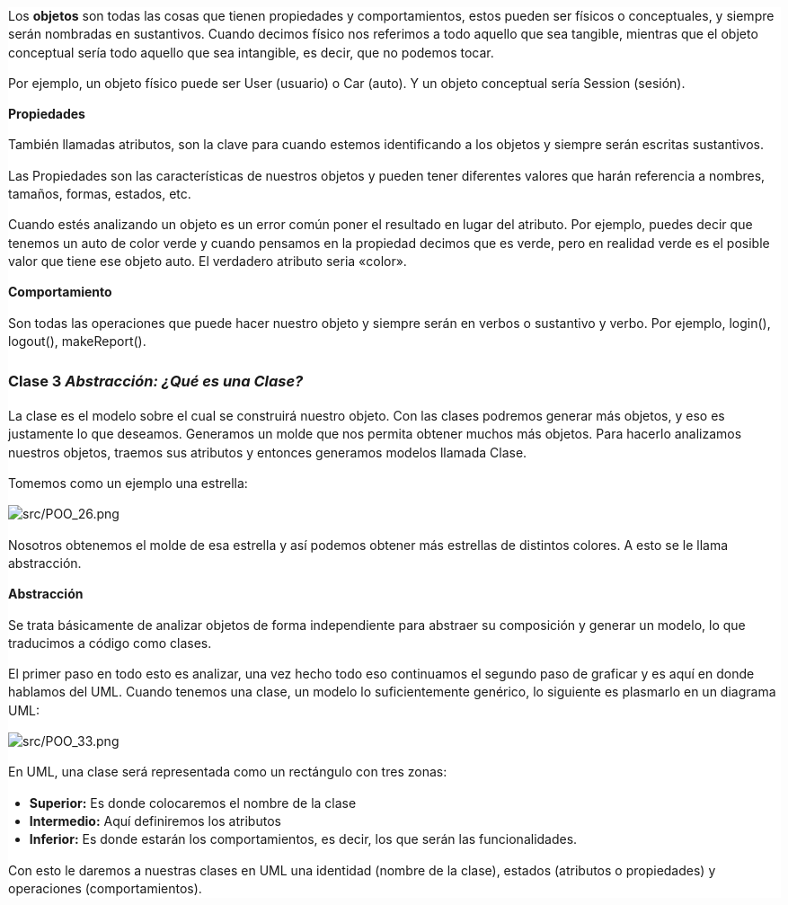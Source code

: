 Los **objetos** son todas las cosas que tienen propiedades y comportamientos, estos pueden ser físicos o conceptuales, y siempre serán nombradas en sustantivos. Cuando decimos físico nos referimos a todo aquello que sea tangible, mientras que el objeto conceptual sería todo aquello que sea intangible, es decir, que no podemos tocar.

Por ejemplo, un objeto físico puede ser User (usuario) o Car (auto). Y un objeto conceptual sería Session (sesión).

**Propiedades**

También llamadas atributos, son la clave para cuando estemos identificando a los objetos y siempre serán escritas sustantivos.

Las Propiedades son las características de nuestros objetos y pueden tener diferentes valores que harán referencia a nombres, tamaños, formas, estados, etc.

Cuando estés analizando un objeto es un error común poner el resultado en lugar del atributo. Por ejemplo, puedes decir que tenemos un auto de color verde y cuando pensamos en la propiedad decimos que es verde, pero en realidad verde es el posible valor que tiene ese objeto auto. El verdadero atributo seria «color».

**Comportamiento**

Son todas las operaciones que puede hacer nuestro objeto y siempre serán en verbos o sustantivo y verbo. Por ejemplo, login(), logout(), makeReport().

### Clase 3 *Abstracción: ¿Qué es una Clase?*

La clase es el modelo sobre el cual se construirá nuestro objeto. Con las clases podremos generar más objetos, y eso es justamente lo que deseamos. Generamos un molde que nos permita obtener muchos más objetos. Para hacerlo analizamos nuestros objetos, traemos sus atributos y entonces generamos modelos llamada Clase.

Tomemos como un ejemplo una estrella:

![src/POO_26.png](src/POO_26.png)

Nosotros obtenemos el molde de esa estrella y así podemos obtener más estrellas de distintos colores. A esto se le llama abstracción.

**Abstracción**

Se trata básicamente de analizar objetos de forma independiente para abstraer su composición y generar un modelo, lo que traducimos a código como clases.

El primer paso en todo esto es analizar, una vez hecho todo eso continuamos el segundo paso de graficar y es aquí en donde hablamos del UML. Cuando tenemos una clase, un modelo lo suficientemente genérico, lo siguiente es plasmarlo en un diagrama UML:

![src/POO_33.png](src/POO_33.png)

En UML, una clase será representada como un rectángulo con tres zonas:

- **Superior:** Es donde colocaremos el nombre de la clase
- **Intermedio:** Aquí definiremos los atributos
- **Inferior:** Es donde estarán los comportamientos, es decir, los que serán las funcionalidades.

Con esto le daremos a nuestras clases en UML una identidad (nombre de la clase), estados (atributos o propiedades) y operaciones (comportamientos).
